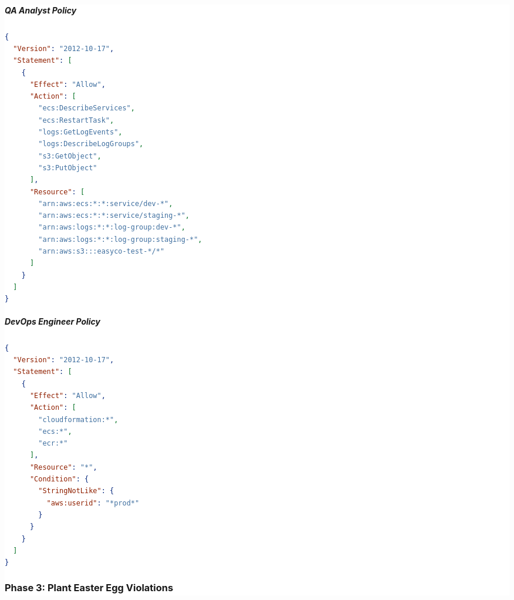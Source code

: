 ##### QA Analyst Policy
```json
{
  "Version": "2012-10-17", 
  "Statement": [
    {
      "Effect": "Allow",
      "Action": [
        "ecs:DescribeServices",
        "ecs:RestartTask",
        "logs:GetLogEvents",
        "logs:DescribeLogGroups",
        "s3:GetObject",
        "s3:PutObject"
      ],
      "Resource": [
        "arn:aws:ecs:*:*:service/dev-*",
        "arn:aws:ecs:*:*:service/staging-*",
        "arn:aws:logs:*:*:log-group:dev-*",
        "arn:aws:logs:*:*:log-group:staging-*",
        "arn:aws:s3:::easyco-test-*/*"
      ]
    }
  ]
}
```

##### DevOps Engineer Policy
```json
{
  "Version": "2012-10-17",
  "Statement": [
    {
      "Effect": "Allow", 
      "Action": [
        "cloudformation:*",
        "ecs:*",
        "ecr:*"
      ],
      "Resource": "*",
      "Condition": {
        "StringNotLike": {
          "aws:userid": "*prod*"
        }
      }
    }
  ]
}
```

### Phase 3: Plant Easter Egg Violations
